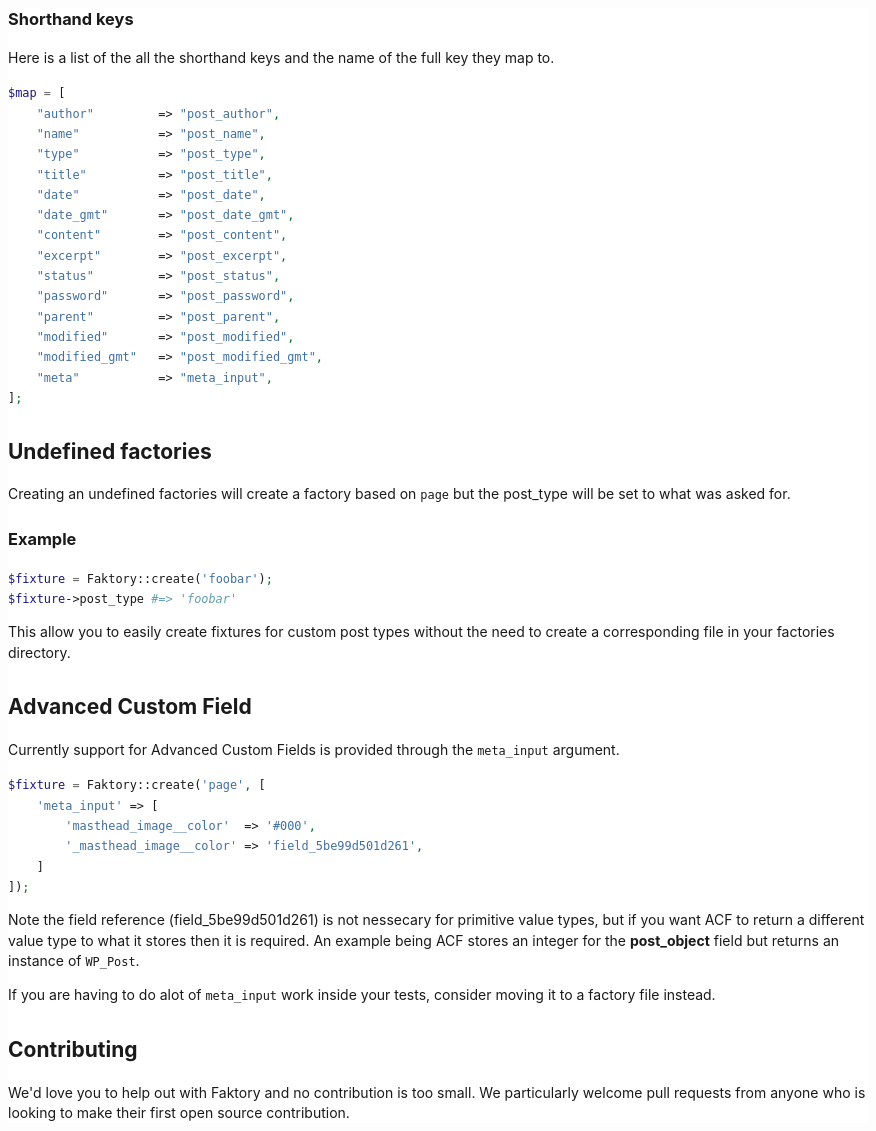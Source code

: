 ### Shorthand keys
Here is a list of the all the shorthand keys and the name of the full key they map to.
```php
$map = [
    "author"         => "post_author",
    "name"           => "post_name",
    "type"           => "post_type",
    "title"          => "post_title",
    "date"           => "post_date",
    "date_gmt"       => "post_date_gmt",
    "content"        => "post_content",
    "excerpt"        => "post_excerpt",
    "status"         => "post_status",
    "password"       => "post_password",
    "parent"         => "post_parent",
    "modified"       => "post_modified",
    "modified_gmt"   => "post_modified_gmt",
    "meta"           => "meta_input",
];
```

## Undefined factories
Creating an undefined factories will create a factory based on `page` but the post_type will be set to what was asked for.
### Example
```php
$fixture = Faktory::create('foobar');
$fixture->post_type #=> 'foobar'
```
This allow you to easily create fixtures for custom post types without the need to create a corresponding file in your factories directory.

## Advanced Custom Field
Currently support for Advanced Custom Fields is provided through the `meta_input` argument.
```php
$fixture = Faktory::create('page', [
    'meta_input' => [
        'masthead_image__color'  => '#000',
        '_masthead_image__color' => 'field_5be99d501d261',
    ]
]);
```
Note the field reference (field_5be99d501d261) is not nessecary for primitive value types, but if you want ACF to return a different value type to what it stores then it is required. An example being ACF stores an integer for the **post_object** field but returns an instance of `WP_Post`.

If you are having to do alot of `meta_input` work inside your tests, consider moving it to a factory file instead.

## Contributing
We'd love you to help out with Faktory and no contribution is too small. We particularly welcome pull requests from anyone who is looking to make their first open source contribution.
